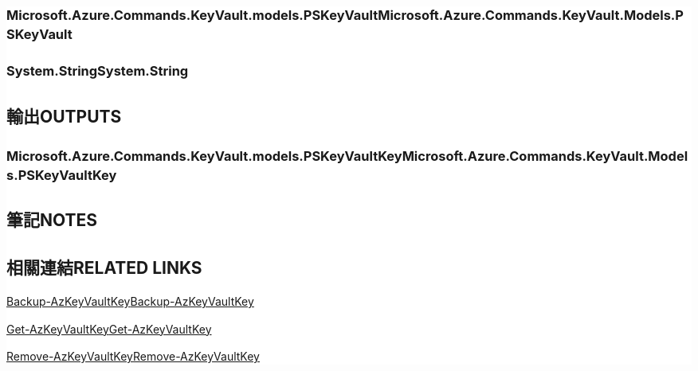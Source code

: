 ### <span data-ttu-id="b32bc-244">Microsoft.Azure.Commands.KeyVault.models.PSKeyVault</span><span class="sxs-lookup"><span data-stu-id="b32bc-244">Microsoft.Azure.Commands.KeyVault.Models.PSKeyVault</span></span>

### <span data-ttu-id="b32bc-245">System.String</span><span class="sxs-lookup"><span data-stu-id="b32bc-245">System.String</span></span>

## <span data-ttu-id="b32bc-246">輸出</span><span class="sxs-lookup"><span data-stu-id="b32bc-246">OUTPUTS</span></span>

### <span data-ttu-id="b32bc-247">Microsoft.Azure.Commands.KeyVault.models.PSKeyVaultKey</span><span class="sxs-lookup"><span data-stu-id="b32bc-247">Microsoft.Azure.Commands.KeyVault.Models.PSKeyVaultKey</span></span>

## <span data-ttu-id="b32bc-248">筆記</span><span class="sxs-lookup"><span data-stu-id="b32bc-248">NOTES</span></span>

## <span data-ttu-id="b32bc-249">相關連結</span><span class="sxs-lookup"><span data-stu-id="b32bc-249">RELATED LINKS</span></span>

[<span data-ttu-id="b32bc-250">Backup-AzKeyVaultKey</span><span class="sxs-lookup"><span data-stu-id="b32bc-250">Backup-AzKeyVaultKey</span></span>](./Backup-AzKeyVaultKey.md)

[<span data-ttu-id="b32bc-251">Get-AzKeyVaultKey</span><span class="sxs-lookup"><span data-stu-id="b32bc-251">Get-AzKeyVaultKey</span></span>](./Get-AzKeyVaultKey.md)

[<span data-ttu-id="b32bc-252">Remove-AzKeyVaultKey</span><span class="sxs-lookup"><span data-stu-id="b32bc-252">Remove-AzKeyVaultKey</span></span>](./Remove-AzKeyVaultKey.md)


